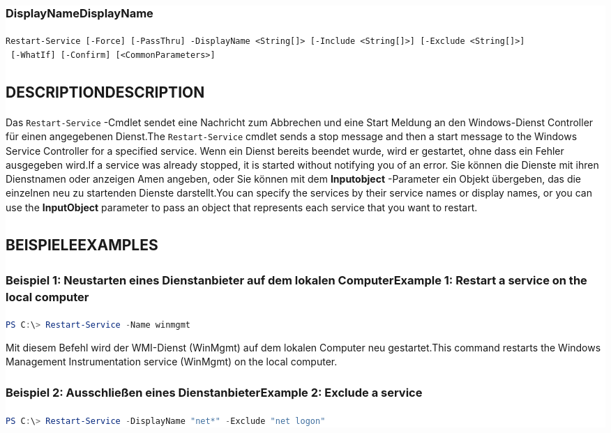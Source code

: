### <span data-ttu-id="b2204-109">DisplayName</span><span class="sxs-lookup"><span data-stu-id="b2204-109">DisplayName</span></span>

```
Restart-Service [-Force] [-PassThru] -DisplayName <String[]> [-Include <String[]>] [-Exclude <String[]>]
 [-WhatIf] [-Confirm] [<CommonParameters>]
```

## <span data-ttu-id="b2204-110">DESCRIPTION</span><span class="sxs-lookup"><span data-stu-id="b2204-110">DESCRIPTION</span></span>

<span data-ttu-id="b2204-111">Das `Restart-Service` -Cmdlet sendet eine Nachricht zum Abbrechen und eine Start Meldung an den Windows-Dienst Controller für einen angegebenen Dienst.</span><span class="sxs-lookup"><span data-stu-id="b2204-111">The `Restart-Service` cmdlet sends a stop message and then a start message to the Windows Service Controller for a specified service.</span></span> <span data-ttu-id="b2204-112">Wenn ein Dienst bereits beendet wurde, wird er gestartet, ohne dass ein Fehler ausgegeben wird.</span><span class="sxs-lookup"><span data-stu-id="b2204-112">If a service was already stopped, it is started without notifying you of an error.</span></span> <span data-ttu-id="b2204-113">Sie können die Dienste mit ihren Dienstnamen oder anzeigen Amen angeben, oder Sie können mit dem **Inputobject** -Parameter ein Objekt übergeben, das die einzelnen neu zu startenden Dienste darstellt.</span><span class="sxs-lookup"><span data-stu-id="b2204-113">You can specify the services by their service names or display names, or you can use the **InputObject** parameter to pass an object that represents each service that you want to restart.</span></span>

## <span data-ttu-id="b2204-114">BEISPIELE</span><span class="sxs-lookup"><span data-stu-id="b2204-114">EXAMPLES</span></span>

### <span data-ttu-id="b2204-115">Beispiel 1: Neustarten eines Dienstanbieter auf dem lokalen Computer</span><span class="sxs-lookup"><span data-stu-id="b2204-115">Example 1: Restart a service on the local computer</span></span>

```powershell
PS C:\> Restart-Service -Name winmgmt
```

<span data-ttu-id="b2204-116">Mit diesem Befehl wird der WMI-Dienst (WinMgmt) auf dem lokalen Computer neu gestartet.</span><span class="sxs-lookup"><span data-stu-id="b2204-116">This command restarts the Windows Management Instrumentation service (WinMgmt) on the local computer.</span></span>

### <span data-ttu-id="b2204-117">Beispiel 2: Ausschließen eines Dienstanbieter</span><span class="sxs-lookup"><span data-stu-id="b2204-117">Example 2: Exclude a service</span></span>

```powershell
PS C:\> Restart-Service -DisplayName "net*" -Exclude "net logon"
```
